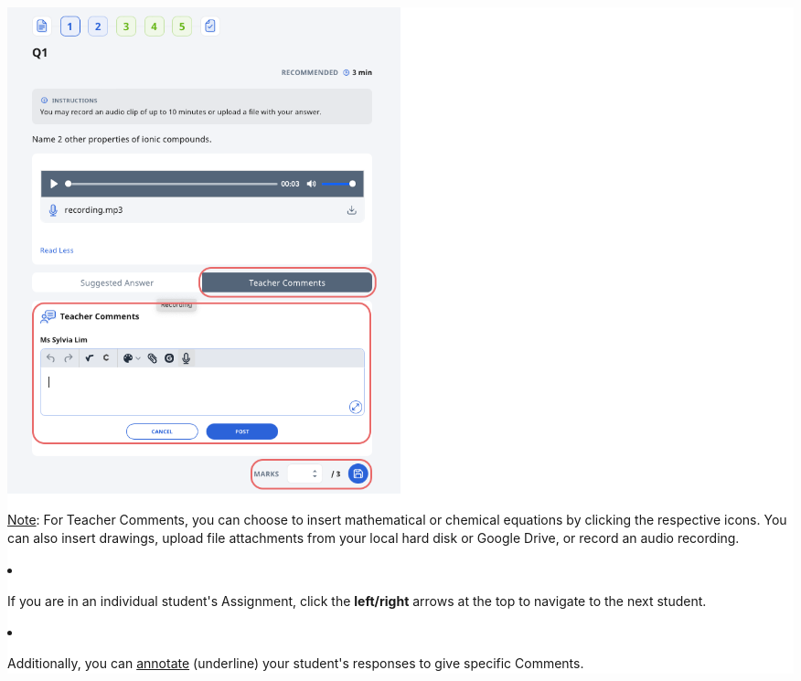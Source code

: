 <p><img style="width: 50%;" src="/images/2Teacher/As-TeacherMarkedQuiz2.png"></p>
	<p> <u>Note</u>: For Teacher Comments, you can choose to insert mathematical or chemical equations by clicking the respective icons. You can also insert drawings, upload file attachments from your local hard disk or Google Drive, or record an audio recording.</p>
</li>
<li><p>If you are in an individual student's Assignment, click the <strong>left/right</strong> arrows at the top to navigate to the next student.</p>
</li>
<li><p>Additionally, you can <a target="_blank" href="/teacher-user-guide/assess/annotate-underline-students-responses/">annotate</a> (underline) your student's responses to give specific Comments. </p>